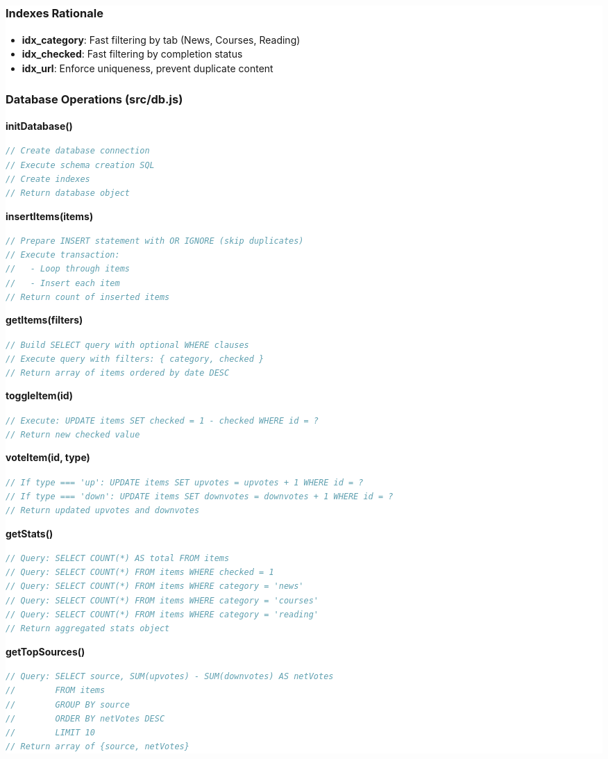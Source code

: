 ### Indexes Rationale

- **idx_category**: Fast filtering by tab (News, Courses, Reading)
- **idx_checked**: Fast filtering by completion status
- **idx_url**: Enforce uniqueness, prevent duplicate content

### Database Operations (src/db.js)

**initDatabase()**
```javascript
// Create database connection
// Execute schema creation SQL
// Create indexes
// Return database object
```

**insertItems(items)**
```javascript
// Prepare INSERT statement with OR IGNORE (skip duplicates)
// Execute transaction:
//   - Loop through items
//   - Insert each item
// Return count of inserted items
```

**getItems(filters)**
```javascript
// Build SELECT query with optional WHERE clauses
// Execute query with filters: { category, checked }
// Return array of items ordered by date DESC
```

**toggleItem(id)**
```javascript
// Execute: UPDATE items SET checked = 1 - checked WHERE id = ?
// Return new checked value
```

**voteItem(id, type)**
```javascript
// If type === 'up': UPDATE items SET upvotes = upvotes + 1 WHERE id = ?
// If type === 'down': UPDATE items SET downvotes = downvotes + 1 WHERE id = ?
// Return updated upvotes and downvotes
```

**getStats()**
```javascript
// Query: SELECT COUNT(*) AS total FROM items
// Query: SELECT COUNT(*) FROM items WHERE checked = 1
// Query: SELECT COUNT(*) FROM items WHERE category = 'news'
// Query: SELECT COUNT(*) FROM items WHERE category = 'courses'
// Query: SELECT COUNT(*) FROM items WHERE category = 'reading'
// Return aggregated stats object
```

**getTopSources()**
```javascript
// Query: SELECT source, SUM(upvotes) - SUM(downvotes) AS netVotes
//        FROM items
//        GROUP BY source
//        ORDER BY netVotes DESC
//        LIMIT 10
// Return array of {source, netVotes}
```
